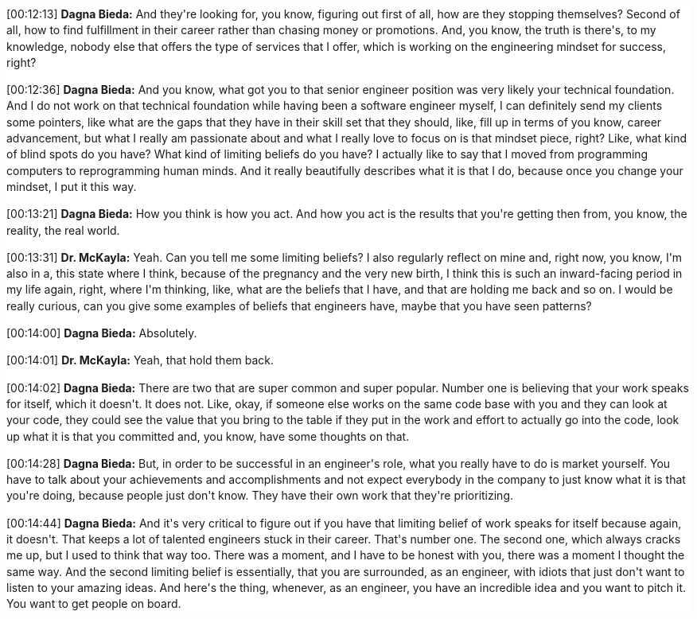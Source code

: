 [00:12:13] **Dagna Bieda:** And they're looking for, you know, figuring out
first of all, how are they stopping themselves? Second of all, how to find
fulfillment in their career rather than chasing money or promotions. And, you
know, the truth is there's, to my knowledge, nobody else that offers the type of
services that I offer, which is working on the engineering mindset for success,
right?

[00:12:36] **Dagna Bieda:** And you know, what got you to that senior engineer
position was very likely your technical foundation. And I do not work on that
technical foundation while having been a software engineer myself, I can
definitely send my clients some pointers, like what are the gaps that they have
in their skill set that they should, like, fill up in terms of you know, career
advancement, but what I really am passionate about and what I really love to
focus on is that mindset piece, right? Like, what kind of blind spots do you
have? What kind of limiting beliefs do you have? I actually like to say that I
moved from programming computers to reprogramming human minds. And it really
beautifully describes what it is that I do, because once you change your
mindset, I put it this way.

[00:13:21] **Dagna Bieda:** How you think is how you act. And how you act is the
results that you're getting then from, you know, the reality, the real world.

[00:13:31] **Dr. McKayla:** Yeah. Can you tell me some limiting beliefs? I also
regularly reflect on mine and, right now, you know, I'm also in a, this state
where I think, because of the pregnancy and the very new birth, I think this is
such an inward-facing period in my life again, right, where I'm thinking, like,
what are the beliefs that I have, and that are holding me back and so on. I
would be really curious, can you give some examples of beliefs that engineers
have, maybe that you have seen patterns?

[00:14:00] **Dagna Bieda:** Absolutely.

[00:14:01] **Dr. McKayla:** Yeah, that hold them back.

[00:14:02] **Dagna Bieda:** There are two that are super common and super
popular. Number one is believing that your work speaks for itself, which it
doesn't. It does not. Like, okay, if someone else works on the same code base
with you and they can look at your code, they could see the value that you bring
to the table if they put in the work and effort to actually go into the code,
look up what it is that you committed and, you know, have some thoughts on that.

[00:14:28] **Dagna Bieda:** But, in order to be successful in an engineer's
role, what you really have to do is market yourself. You have to talk about your
achievements and accomplishments and not expect everybody in the company to just
know what it is that you're doing, because people just don't know. They have
their own work that they're prioritizing.

[00:14:44] **Dagna Bieda:** And it's very critical to figure out if you have
that limiting belief of work speaks for itself because again, it doesn't. That
keeps a lot of talented engineers stuck in their career. That's number one. The
second one, which always cracks me up, but I used to think that way too. There
was a moment, and I have to be honest with you, there was a moment I thought the
same way. And the second limiting belief is essentially, that you are
surrounded, as an engineer, with idiots that just don't want to listen to your
amazing ideas. And here's the thing, whenever, as an engineer, you have an
incredible idea and you want to pitch it. You want to get people on board.
